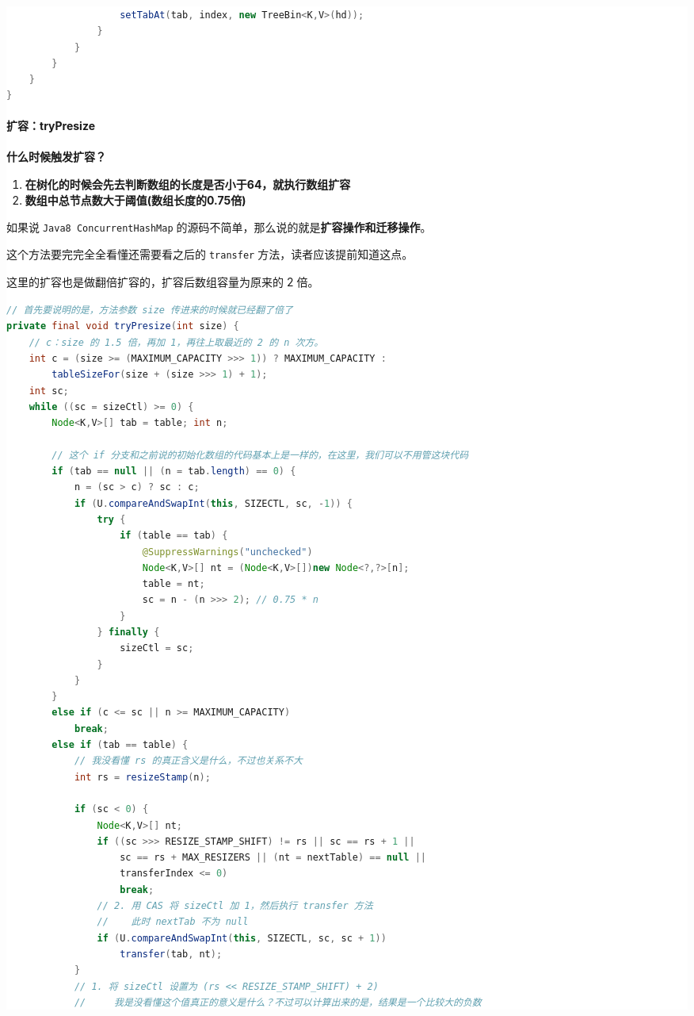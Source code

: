 ```java
                    setTabAt(tab, index, new TreeBin<K,V>(hd));
                }
            }
        }
    }
}
```

#### 扩容：tryPresize

**什么时候触发扩容？**

1. **在树化的时候会先去判断数组的长度是否小于64，就执行数组扩容**
2. **数组中总节点数大于阈值(数组长度的0.75倍)**

如果说 `Java8 ConcurrentHashMap` 的源码不简单，那么说的就是**扩容操作和迁移操作**。

这个方法要完完全全看懂还需要看之后的 `transfer` 方法，读者应该提前知道这点。

这里的扩容也是做翻倍扩容的，扩容后数组容量为原来的 2 倍。

```java
// 首先要说明的是，方法参数 size 传进来的时候就已经翻了倍了
private final void tryPresize(int size) {
    // c：size 的 1.5 倍，再加 1，再往上取最近的 2 的 n 次方。
    int c = (size >= (MAXIMUM_CAPACITY >>> 1)) ? MAXIMUM_CAPACITY :
        tableSizeFor(size + (size >>> 1) + 1);
    int sc;
    while ((sc = sizeCtl) >= 0) {
        Node<K,V>[] tab = table; int n;

        // 这个 if 分支和之前说的初始化数组的代码基本上是一样的，在这里，我们可以不用管这块代码
        if (tab == null || (n = tab.length) == 0) {
            n = (sc > c) ? sc : c;
            if (U.compareAndSwapInt(this, SIZECTL, sc, -1)) {
                try {
                    if (table == tab) {
                        @SuppressWarnings("unchecked")
                        Node<K,V>[] nt = (Node<K,V>[])new Node<?,?>[n];
                        table = nt;
                        sc = n - (n >>> 2); // 0.75 * n
                    }
                } finally {
                    sizeCtl = sc;
                }
            }
        }
        else if (c <= sc || n >= MAXIMUM_CAPACITY)
            break;
        else if (tab == table) {
            // 我没看懂 rs 的真正含义是什么，不过也关系不大
            int rs = resizeStamp(n);

            if (sc < 0) {
                Node<K,V>[] nt;
                if ((sc >>> RESIZE_STAMP_SHIFT) != rs || sc == rs + 1 ||
                    sc == rs + MAX_RESIZERS || (nt = nextTable) == null ||
                    transferIndex <= 0)
                    break;
                // 2. 用 CAS 将 sizeCtl 加 1，然后执行 transfer 方法
                //    此时 nextTab 不为 null
                if (U.compareAndSwapInt(this, SIZECTL, sc, sc + 1))
                    transfer(tab, nt);
            }
            // 1. 将 sizeCtl 设置为 (rs << RESIZE_STAMP_SHIFT) + 2)
            //     我是没看懂这个值真正的意义是什么？不过可以计算出来的是，结果是一个比较大的负数
```